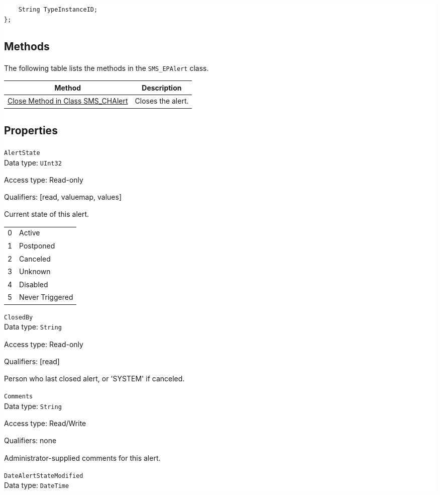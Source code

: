 ```  
    String TypeInstanceID;  
};  
```  
  
## Methods  
 The following table lists the methods in the `SMS_EPAlert` class.  
  
|Method|Description|  
|------------|-----------------|  
|[Close Method in Class SMS_CHAlert](../../../../../develop/reference/core/servers/manage/close-method-in-class-sms_chalert.md)|Closes the alert.|  
  
## Properties  
 `AlertState`  
 Data type: `UInt32`  
  
 Access type: Read-only  
  
 Qualifiers: [read, valuemap, values]  
  
 Current state of this alert.  
  
|||  
|-|-|  
|0|Active|  
|1|Postponed|  
|2|Canceled|  
|3|Unknown|  
|4|Disabled|  
|5|Never Triggered|  
  
 `ClosedBy`  
 Data type: `String`  
  
 Access type: Read-only  
  
 Qualifiers: [read]  
  
 Person who last closed alert, or 'SYSTEM' if canceled.  
  
 `Comments`  
 Data type: `String`  
  
 Access type: Read/Write  
  
 Qualifiers: none  
  
 Administrator-supplied comments for this alert.  
  
 `DateAlertStateModified`  
 Data type: `DateTime`  
  